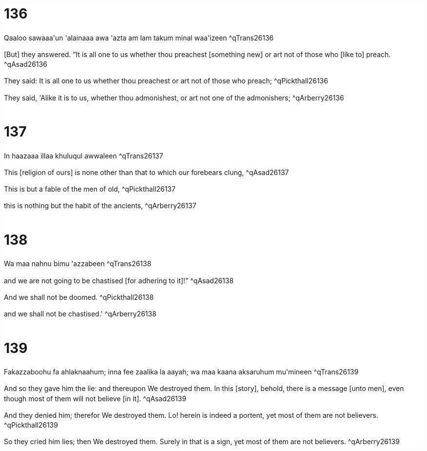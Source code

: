 # 136

Qaaloo sawaaa'un 'alainaaa awa 'azta am lam takum minal waa'izeen ^qTrans26136


[But] they answered. “It is all one to us whether thou preachest [something new] or art not of those who [like to] preach. ^qAsad26136


They said: It is all one to us whether thou preachest or art not of those who preach; ^qPickthall26136


They said, 'Alike it is to us, whether thou admonishest, or art not one of the admonishers; ^qArberry26136

# 137

In haazaaa illaa khuluqul awwaleen ^qTrans26137


This [religion of ours] is none other than that to which our forebears clung, ^qAsad26137


This is but a fable of the men of old, ^qPickthall26137


this is nothing but the habit of the ancients, ^qArberry26137

# 138

Wa maa nahnu bimu 'azzabeen ^qTrans26138


and we are not going to be chastised [for adhering to it]!” ^qAsad26138


And we shall not be doomed. ^qPickthall26138


and we shall not be chastised.' ^qArberry26138

# 139

Fakazzaboohu fa ahlaknaahum; inna fee zaalika la aayah; wa maa kaana aksaruhum mu'mineen ^qTrans26139


And so they gave him the lie: and thereupon We destroyed them. In this [story], behold, there is a message [unto men], even though most of them will not believe [in it]. ^qAsad26139


And they denied him; therefor We destroyed them. Lo! herein is indeed a portent, yet most of them are not believers. ^qPickthall26139


So they cried him lies; then We destroyed them. Surely in that is a sign, yet most of them are not believers. ^qArberry26139
